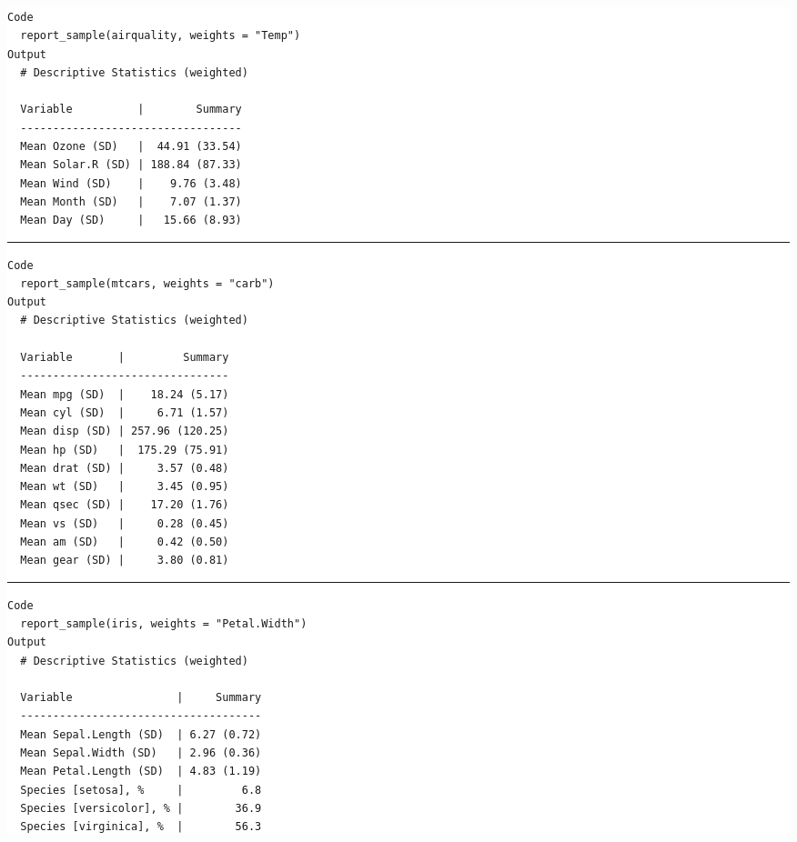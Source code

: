     Code
      report_sample(airquality, weights = "Temp")
    Output
      # Descriptive Statistics (weighted)
      
      Variable          |        Summary
      ----------------------------------
      Mean Ozone (SD)   |  44.91 (33.54)
      Mean Solar.R (SD) | 188.84 (87.33)
      Mean Wind (SD)    |    9.76 (3.48)
      Mean Month (SD)   |    7.07 (1.37)
      Mean Day (SD)     |   15.66 (8.93)

---

    Code
      report_sample(mtcars, weights = "carb")
    Output
      # Descriptive Statistics (weighted)
      
      Variable       |         Summary
      --------------------------------
      Mean mpg (SD)  |    18.24 (5.17)
      Mean cyl (SD)  |     6.71 (1.57)
      Mean disp (SD) | 257.96 (120.25)
      Mean hp (SD)   |  175.29 (75.91)
      Mean drat (SD) |     3.57 (0.48)
      Mean wt (SD)   |     3.45 (0.95)
      Mean qsec (SD) |    17.20 (1.76)
      Mean vs (SD)   |     0.28 (0.45)
      Mean am (SD)   |     0.42 (0.50)
      Mean gear (SD) |     3.80 (0.81)

---

    Code
      report_sample(iris, weights = "Petal.Width")
    Output
      # Descriptive Statistics (weighted)
      
      Variable                |     Summary
      -------------------------------------
      Mean Sepal.Length (SD)  | 6.27 (0.72)
      Mean Sepal.Width (SD)   | 2.96 (0.36)
      Mean Petal.Length (SD)  | 4.83 (1.19)
      Species [setosa], %     |         6.8
      Species [versicolor], % |        36.9
      Species [virginica], %  |        56.3
